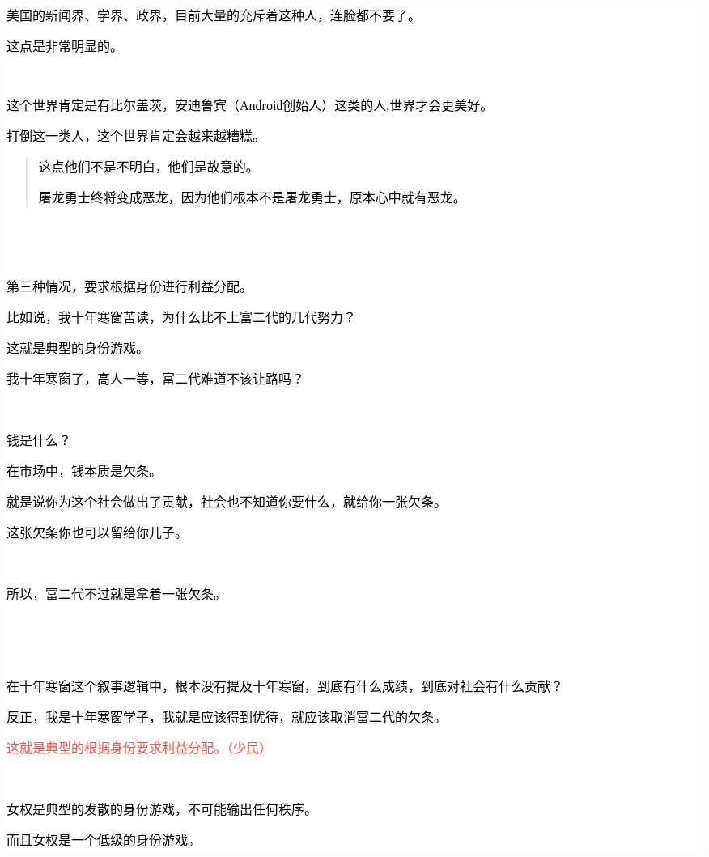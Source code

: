   <p style="line-height: 150%;"><span style="font-size:16px;line-height:150%;font-family:楷体;color:black;">美国的新闻界、学界、政界，目前大量的充斥着这种人，连脸都不要了。</span></p>
  <p style="line-height: 150%;"><span style="font-size:16px;line-height:150%;font-family:楷体;color:black;">这点是非常明显的。</span></p>
  <p style="line-height: 150%;"><br></p>
  <p style="line-height: 150%;"><span style="font-size:16px;line-height:150%;font-family:楷体;color:black;">这个世界肯定是有比尔盖茨，安迪鲁宾（Android创始人）这类的人,世界才会更美好。</span></p>
  <p style="line-height: 150%;"><span style="font-size:16px;line-height:150%;font-family:楷体;color:black;">打倒这一类人，这个世界肯定会越来越糟糕。</span><span style="color: black;font-family: 楷体;font-size: 16px;"></span></p>
  <blockquote class="js_blockquote_wrap" data-url="" data-author-name="" data-content-utf8-length="50" data-source-title="">
   <section class="js_blockquote_digest">
    <section>
     <p style="line-height: 150%;"><span style="font-size:16px;line-height:150%;font-family:楷体;color:black;">这点他们不是不明白，他们是故意的。</span></p>
     <p style="line-height: 150%;"><span style="font-size:16px;line-height:150%;font-family:楷体;color:black;">屠龙勇士终将变成恶龙，因为他们根本不是屠龙勇士，原本心中就有恶龙。</span></p>
    </section>
   </section>
  </blockquote>
  <p><br></p>
  <p style="line-height: 150%;"><span style="font-size:16px;line-height:150%;font-family:楷体;color:black;"></span><span style="color: black;font-family: 楷体;font-size: 16px;text-align: center;">&nbsp;</span></p>
  <p style="text-align: left;line-height: 150%;"><span style="font-size:16px;line-height:150%;font-family:楷体;color:black;">第三种情况，要求根据身份进行利益分配。</span></p>
  <p style="text-align: left;line-height: 150%;"><span style="font-size:16px;line-height:150%;font-family:楷体;color:black;">比如说，我十年寒窗苦读，为什么比不上富二代的几代努力？</span></p>
  <p style="text-align: left;line-height: 150%;"><span style="font-size:16px;line-height:150%;font-family:楷体;color:black;">这就是典型的身份游戏。</span></p>
  <p style="text-align: left;line-height: 150%;"><span style="font-size:16px;line-height:150%;font-family:楷体;color:black;">我十年寒窗了，高人一等，富二代难道不该让路吗？</span></p>
  <p style="text-align: left;line-height: 150%;"><span style="font-size:16px;line-height:150%;font-family:楷体;color:black;">&nbsp;</span></p>
  <p style="text-align: left;line-height: 150%;"><span style="font-size:16px;line-height:150%;font-family:楷体;color:black;">钱是什么？</span></p>
  <p style="text-align: left;line-height: 150%;"><span style="font-size:16px;line-height:150%;font-family:楷体;color:black;">在市场中，钱本质是欠条。</span></p>
  <p style="text-align: left;line-height: 150%;"><span style="font-size:16px;line-height:150%;font-family:楷体;color:black;">就是说你为这个社会做出了贡献，社会也不知道你要什么，就给你一张欠条。</span></p>
  <p style="text-align: left;line-height: 150%;"><span style="font-size:16px;line-height:150%;font-family:楷体;color:black;">这张欠条你也可以留给你儿子。</span></p>
  <p style="text-align: left;line-height: 150%;"><span style="font-size:16px;line-height:150%;font-family:楷体;color:black;">&nbsp;</span></p>
  <p style="text-align: left;line-height: 150%;"><span style="font-size:16px;line-height:150%;font-family:楷体;color:black;">所以，富二代不过就是拿着一张欠条。</span></p>
  <p style="text-align: left;line-height: 150%;"><span style="font-size:16px;line-height:150%;font-family:楷体;color:black;"><br></span></p>
  <p style="text-align: left;line-height: 150%;"><span style="font-size:16px;line-height:150%;font-family:楷体;color:black;">&nbsp;</span></p>
  <p style="text-align: left;line-height: 150%;"><span style="font-size:16px;line-height:150%;font-family:楷体;color:black;">在十年寒窗这个叙事逻辑中，根本没有提及十年寒窗，到底有什么成绩，到底对社会有什么贡献？</span></p>
  <p style="text-align: left;line-height: 150%;"><span style="font-size:16px;line-height:150%;font-family:楷体;color:black;">反正，我是十年寒窗学子，我就是应该得到优待，就应该取消富二代的欠条。</span></p>
  <p style="text-align: left;line-height: 150%;"><span style="font-size: 16px;line-height: 150%;font-family: 楷体;color: rgb(255, 76, 65);">这就是典型的根据身份要求利益分配。（少民）</span></p>
  <p style="text-align: left;line-height: 150%;"><span style="font-size:16px;line-height:150%;font-family:楷体;color:black;">&nbsp;</span></p>
  <p style="text-align: left;line-height: 150%;"><span style="font-size:16px;line-height:150%;font-family:楷体;color:black;">女权是典型的发散的身份游戏，不可能输出任何秩序。</span></p>
  <p style="text-align: left;line-height: 150%;"><span style="font-size:16px;line-height:150%;font-family:楷体;color:black;">而且女权是一个低级的身份游戏。</span></p>